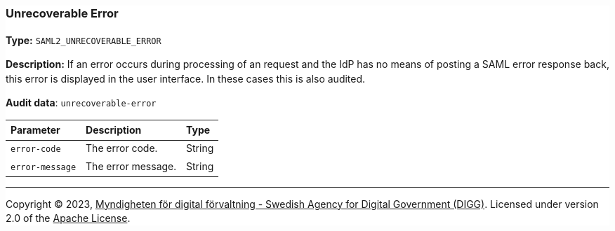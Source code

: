 ### Unrecoverable Error

**Type:** `SAML2_UNRECOVERABLE_ERROR`

**Description:** If an error occurs during processing of an request and the IdP has no means of posting
a SAML error response back, this error is displayed in the user interface. In these cases this is also audited.

**Audit data**: `unrecoverable-error`

| Parameter       | Description        | Type   |
|:----------------|:-------------------|:-------|
| `error-code`    | The error code.    | String |
| `error-message` | The error message. | String |

---


Copyright &copy;
2023, [Myndigheten för digital förvaltning - Swedish Agency for Digital Government (DIGG)](http://www.digg.se). Licensed
under version 2.0 of the [Apache License](http://www.apache.org/licenses/LICENSE-2.0).